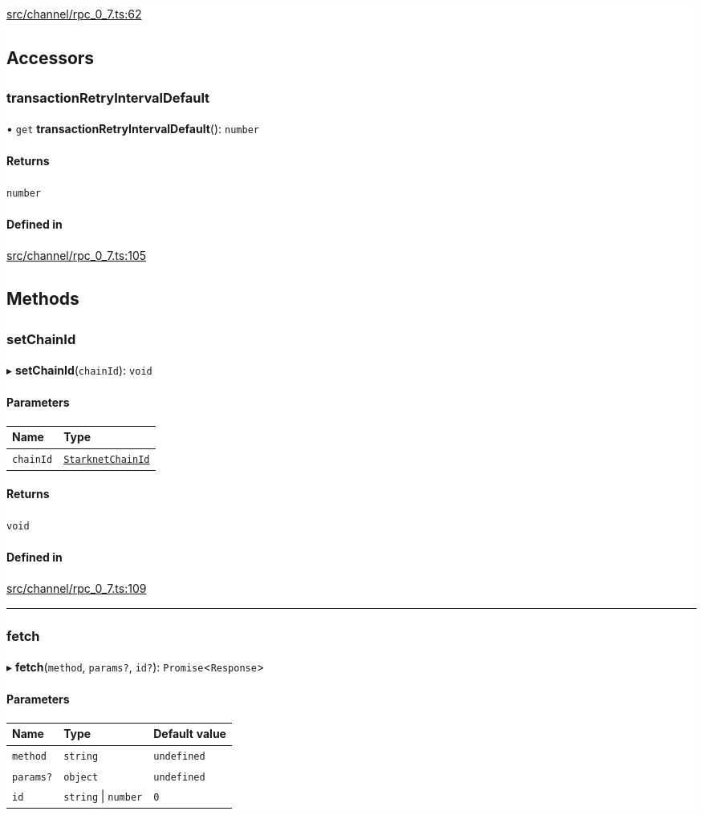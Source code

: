 [src/channel/rpc_0_7.ts:62](https://github.com/starknet-io/starknet.js/blob/v6.23.1/src/channel/rpc_0_7.ts#L62)

## Accessors

### transactionRetryIntervalDefault

• `get` **transactionRetryIntervalDefault**(): `number`

#### Returns

`number`

#### Defined in

[src/channel/rpc_0_7.ts:105](https://github.com/starknet-io/starknet.js/blob/v6.23.1/src/channel/rpc_0_7.ts#L105)

## Methods

### setChainId

▸ **setChainId**(`chainId`): `void`

#### Parameters

| Name      | Type                                                       |
| :-------- | :--------------------------------------------------------- |
| `chainId` | [`StarknetChainId`](../enums/constants.StarknetChainId.md) |

#### Returns

`void`

#### Defined in

[src/channel/rpc_0_7.ts:109](https://github.com/starknet-io/starknet.js/blob/v6.23.1/src/channel/rpc_0_7.ts#L109)

---

### fetch

▸ **fetch**(`method`, `params?`, `id?`): `Promise`\<`Response`\>

#### Parameters

| Name      | Type                 | Default value |
| :-------- | :------------------- | :------------ |
| `method`  | `string`             | `undefined`   |
| `params?` | `object`             | `undefined`   |
| `id`      | `string` \| `number` | `0`           |
